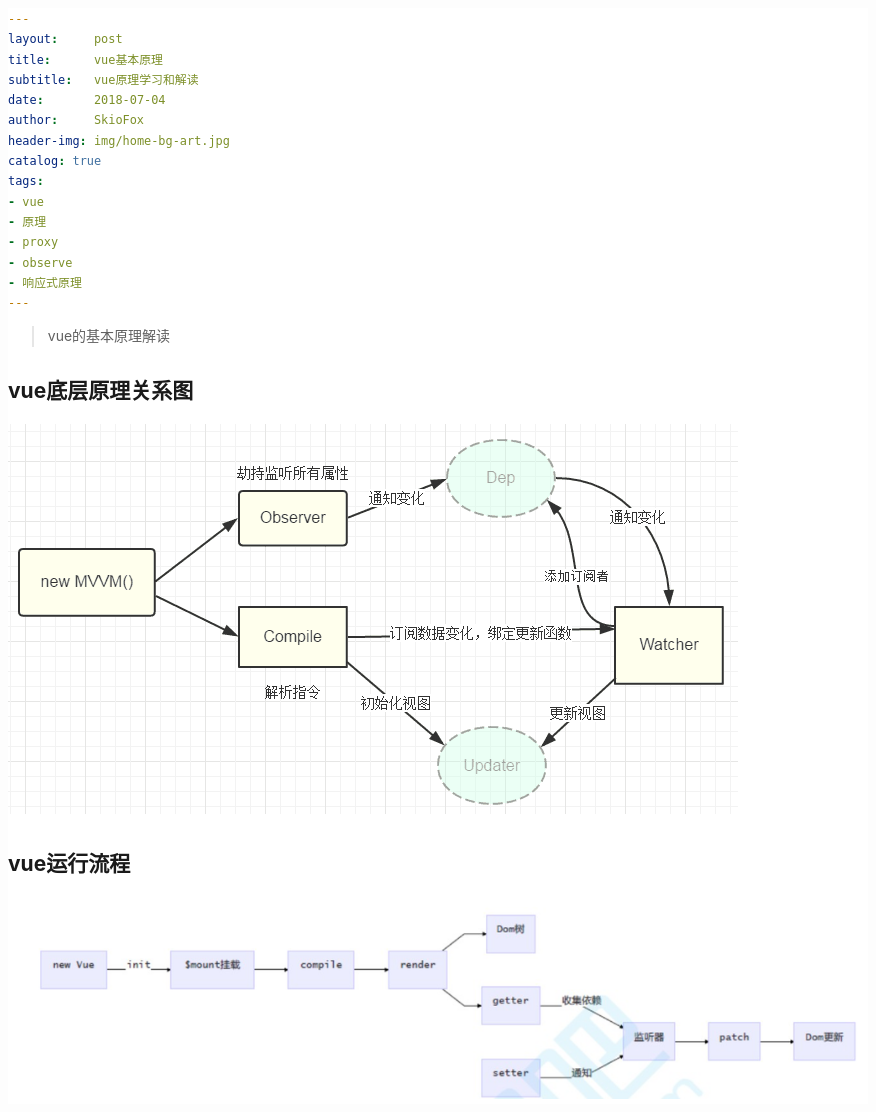 ```yaml
---
layout:     post
title:      vue基本原理
subtitle:   vue原理学习和解读
date:       2018-07-04
author:     SkioFox
header-img: img/home-bg-art.jpg
catalog: true
tags:
- vue
- 原理
- proxy
- observe
- 响应式原理
---
```


>vue的基本原理解读

## vue底层原理关系图

![avatar](/img/vue/vue-analysis.png)

## vue运行流程

![avatar](/img/vue/vue-process.jpg)
